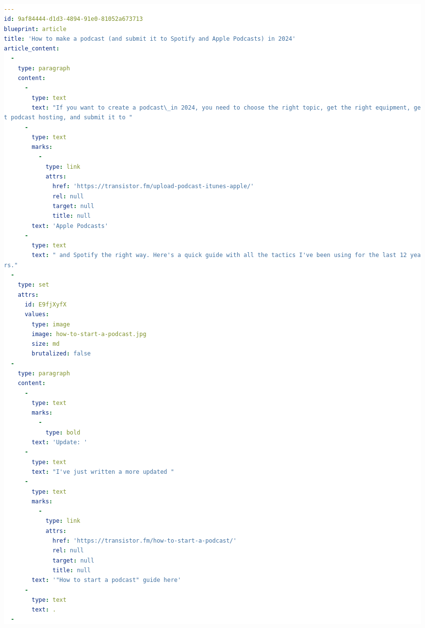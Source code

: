 ```yaml
---
id: 9af84444-d1d3-4894-91e0-81052a673713
blueprint: article
title: 'How to make a podcast (and submit it to Spotify and Apple Podcasts) in 2024'
article_content:
  -
    type: paragraph
    content:
      -
        type: text
        text: "If you want to create a podcast\_in 2024, you need to choose the right topic, get the right equipment, get podcast hosting, and submit it to "
      -
        type: text
        marks:
          -
            type: link
            attrs:
              href: 'https://transistor.fm/upload-podcast-itunes-apple/'
              rel: null
              target: null
              title: null
        text: 'Apple Podcasts'
      -
        type: text
        text: " and Spotify the right way. Here's a quick guide with all the tactics I've been using for the last 12 years."
  -
    type: set
    attrs:
      id: E9fjXyfX
      values:
        type: image
        image: how-to-start-a-podcast.jpg
        size: md
        brutalized: false
  -
    type: paragraph
    content:
      -
        type: text
        marks:
          -
            type: bold
        text: 'Update: '
      -
        type: text
        text: "I've just written a more updated "
      -
        type: text
        marks:
          -
            type: link
            attrs:
              href: 'https://transistor.fm/how-to-start-a-podcast/'
              rel: null
              target: null
              title: null
        text: '"How to start a podcast" guide here'
      -
        type: text
        text: .
  -
```